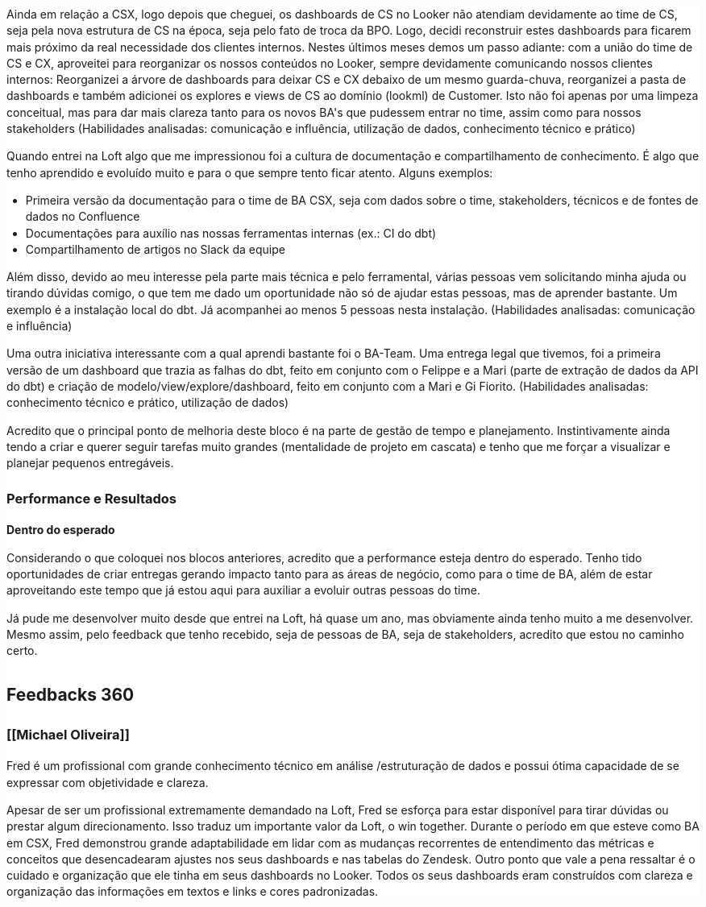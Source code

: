 Ainda em relação a CSX, logo depois que cheguei, os dashboards de CS no Looker não atendiam devidamente ao time de CS, seja pela nova estrutura de CS na época, seja pelo fato de troca da BPO. Logo, decidi reconstruir estes dashboards para ficarem mais próximo da real necessidade dos clientes internos. Nestes últimos meses demos um passo adiante: com a união do time de CS e CX, aproveitei para reorganizar os nossos conteúdos no Looker, sempre devidamente comunicando nossos clientes internos: Reorganizei a árvore de dashboards para deixar CS e CX debaixo de um mesmo guarda-chuva, reorganizei a pasta de dashboards e também adicionei os explores e views  de CS ao domínio (lookml) de Customer. Isto não foi apenas por uma limpeza conceitual, mas para dar mais clareza tanto para os novos BA's que pudessem entrar no time, assim como para nossos stakeholders (Habilidades analisadas: comunicação e influência, utilização de dados, conhecimento técnico e prático)

Quando entrei na Loft algo que me impressionou foi a cultura de documentação e compartilhamento de conhecimento. É algo que tenho aprendido e evoluído muito e para o que sempre tento ficar atento. Alguns exemplos:

- Primeira versão da documentação para o time de BA CSX, seja com dados sobre o time, stakeholders, técnicos e de fontes de dados no Confluence
- Documentações para auxílio nas nossas ferramentas internas (ex.: CI do dbt)
- Compartilhamento de artigos no Slack da equipe

Além disso, devido ao meu interesse pela parte mais técnica e pelo ferramental, várias pessoas vem solicitando minha ajuda ou tirando dúvidas comigo, o que tem me dado um oportunidade não só de ajudar estas pessoas, mas de aprender bastante. Um exemplo é a instalação local do dbt. Já acompanhei ao menos 5 pessoas nesta instalação. (Habilidades analisadas: comunicação e influência)

Uma outra iniciativa interessante com a qual aprendi bastante foi o BA-Team. Uma entrega legal que tivemos, foi a primeira versão de um dashboard que trazia as falhas do dbt, feito em conjunto com o Felippe e a Mari (parte de extração de dados da API do dbt) e criação de modelo/view/explore/dashboard, feito em conjunto com a Mari e Gi Fiorito. (Habilidades analisadas: conhecimento técnico e prático, utilização de dados)

Acredito que o principal ponto de melhoria deste bloco é na parte de gestão de tempo e planejamento. Instintivamente ainda tendo a criar e querer seguir tarefas muito grandes (mentalidade de projeto em cascata) e tenho que me forçar a visualizar e planejar pequenos entregáveis.

### Performance e Resultados
**Dentro do esperado**

Considerando o que coloquei nos blocos anteriores, acredito que a performance esteja dentro do esperado. Tenho tido oportunidades de criar entregas gerando impacto tanto para as áreas de negócio, como para o time de BA, além de estar aproveitando este tempo que já estou aqui para auxiliar a evoluir outras pessoas do time.

Já pude me desenvolver muito desde que entrei na Loft, há quase um ano, mas obviamente ainda tenho muito a me desenvolver. Mesmo assim, pelo feedback que tenho recebido, seja de pessoas de BA, seja de stakeholders, acredito que estou no caminho certo.

## Feedbacks 360
### [[Michael Oliveira]]
Fred é um profissional com grande conhecimento técnico em análise /estruturação  de dados e possui ótima capacidade de se expressar com objetividade e clareza.

Apesar de ser um profissional extremamente demandado na Loft, Fred se esforça para estar disponível para tirar dúvidas ou prestar algum direcionamento. Isso traduz um importante valor da Loft, o win together.
Durante o período em que esteve como BA em CSX, Fred demonstrou grande adaptabilidade em lidar com as mudanças recorrentes de entendimento das métricas e conceitos que desencadearam ajustes nos seus dashboards e nas tabelas do Zendesk. 
Outro ponto que vale a pena ressaltar é o cuidado e organização que ele tinha em seus dashboards no Looker. Todos os seus dashboards eram construídos com clareza e organização das informações em textos e links e cores padronizadas.
